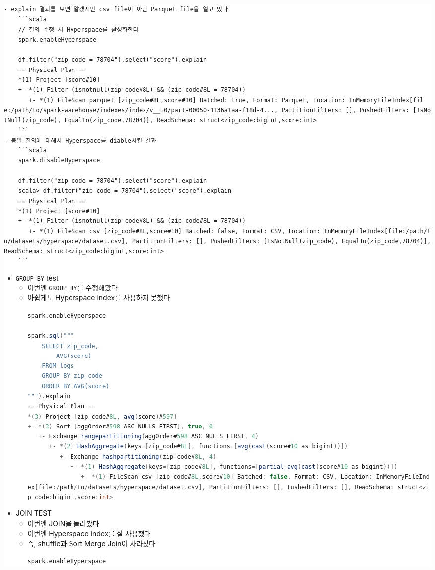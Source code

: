     - explain 결과를 보면 알겠지만 csv file이 아닌 Parquet file을 열고 있다
        ```scala
        // 질의 수행 시 Hyperspace를 활성화한다
        spark.enableHyperspace

        df.filter("zip_code = 78704").select("score").explain
        == Physical Plan ==
        *(1) Project [score#10]
        +- *(1) Filter (isnotnull(zip_code#8L) && (zip_code#8L = 78704))
           +- *(1) FileScan parquet [zip_code#8L,score#10] Batched: true, Format: Parquet, Location: InMemoryFileIndex[file:/path/to/spark-warehouse/indexes/index/v__=0/part-00050-1136a1aa-f18d-4..., PartitionFilters: [], PushedFilters: [IsNotNull(zip_code), EqualTo(zip_code,78704)], ReadSchema: struct<zip_code:bigint,score:int>
        ```
    - 동일 질의에 대해서 Hyperspace를 diable시킨 결과
        ```scala
        spark.disableHyperspace

        df.filter("zip_code = 78704").select("score").explain
        scala> df.filter("zip_code = 78704").select("score").explain
        == Physical Plan ==
        *(1) Project [score#10]
        +- *(1) Filter (isnotnull(zip_code#8L) && (zip_code#8L = 78704))
           +- *(1) FileScan csv [zip_code#8L,score#10] Batched: false, Format: CSV, Location: InMemoryFileIndex[file:/path/to/datasets/hyperspace/dataset.csv], PartitionFilters: [], PushedFilters: [IsNotNull(zip_code), EqualTo(zip_code,78704)], ReadSchema: struct<zip_code:bigint,score:int>
        ```
- `GROUP BY` test
    - 이번엔 `GROUP BY`를 수행해봤다
    - 아쉽게도 Hyperspace index를 사용하지 못했다
        ```scala
        spark.enableHyperspace

        spark.sql("""
            SELECT zip_code,
                AVG(score)
            FROM logs
            GROUP BY zip_code
            ORDER BY AVG(score)
        """).explain
        == Physical Plan ==
        *(3) Project [zip_code#8L, avg(score)#597]
        +- *(3) Sort [aggOrder#598 ASC NULLS FIRST], true, 0
           +- Exchange rangepartitioning(aggOrder#598 ASC NULLS FIRST, 4)
              +- *(2) HashAggregate(keys=[zip_code#8L], functions=[avg(cast(score#10 as bigint))])
                 +- Exchange hashpartitioning(zip_code#8L, 4)
                    +- *(1) HashAggregate(keys=[zip_code#8L], functions=[partial_avg(cast(score#10 as bigint))])
                       +- *(1) FileScan csv [zip_code#8L,score#10] Batched: false, Format: CSV, Location: InMemoryFileIndex[file:/path/to/datasets/hyperspace/dataset.csv], PartitionFilters: [], PushedFilters: [], ReadSchema: struct<zip_code:bigint,score:int>
        ```
- JOIN TEST
    - 이번엔 JOIN을 돌려봤다
    - 이번엔 Hyperspace index를 잘 사용했다
    - 즉, shuffle과 Sort Merge Join이 사라졌다
        ```scala
        spark.enableHyperspace
